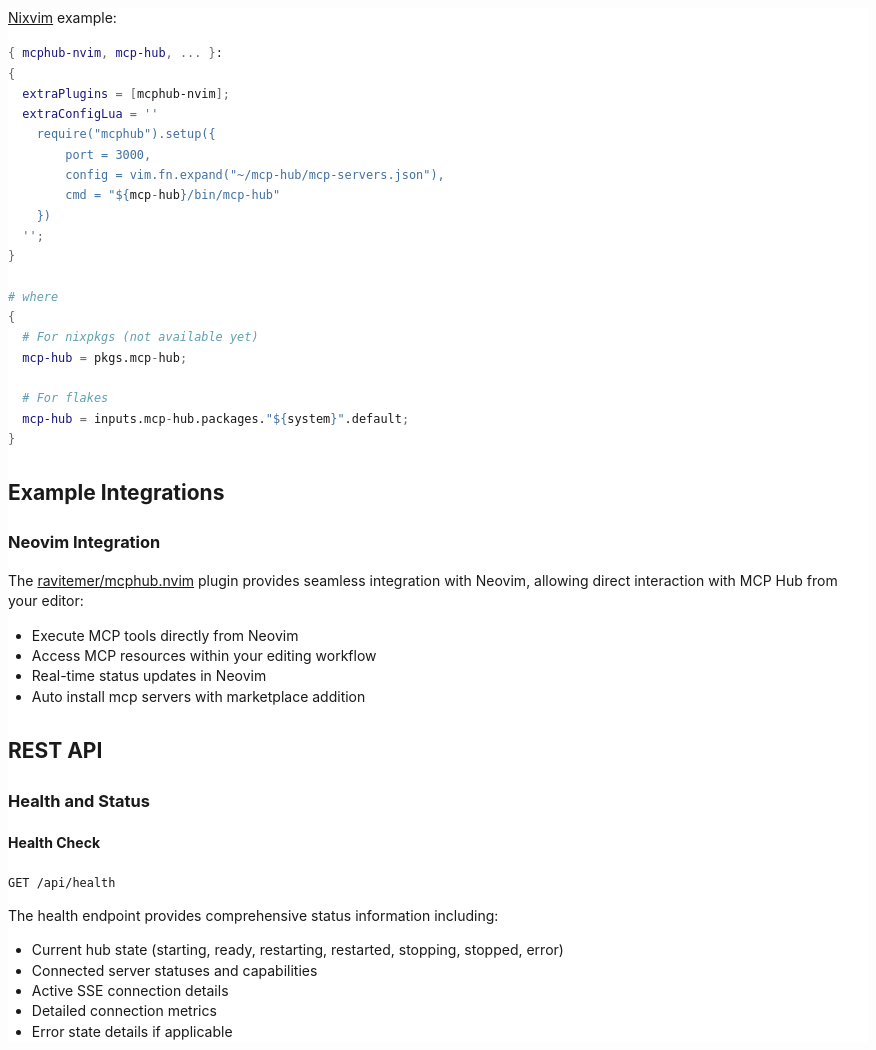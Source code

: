 [Nixvim](https://github.com/nix-community/nixvim) example:
```nix
{ mcphub-nvim, mcp-hub, ... }:
{
  extraPlugins = [mcphub-nvim];
  extraConfigLua = ''
    require("mcphub").setup({
        port = 3000,
        config = vim.fn.expand("~/mcp-hub/mcp-servers.json"),
        cmd = "${mcp-hub}/bin/mcp-hub"
    })
  '';
}

# where
{
  # For nixpkgs (not available yet)
  mcp-hub = pkgs.mcp-hub;

  # For flakes
  mcp-hub = inputs.mcp-hub.packages."${system}".default;
}
```

## Example Integrations

### Neovim Integration

The [ravitemer/mcphub.nvim](https://github.com/ravitemer/mcphub.nvim) plugin provides seamless integration with Neovim, allowing direct interaction with MCP Hub from your editor:

- Execute MCP tools directly from Neovim
- Access MCP resources within your editing workflow
- Real-time status updates in Neovim
- Auto install mcp servers with marketplace addition

## REST API

### Health and Status

#### Health Check

```bash
GET /api/health
```

The health endpoint provides comprehensive status information including:
- Current hub state (starting, ready, restarting, restarted, stopping, stopped, error)
- Connected server statuses and capabilities
- Active SSE connection details
- Detailed connection metrics
- Error state details if applicable
